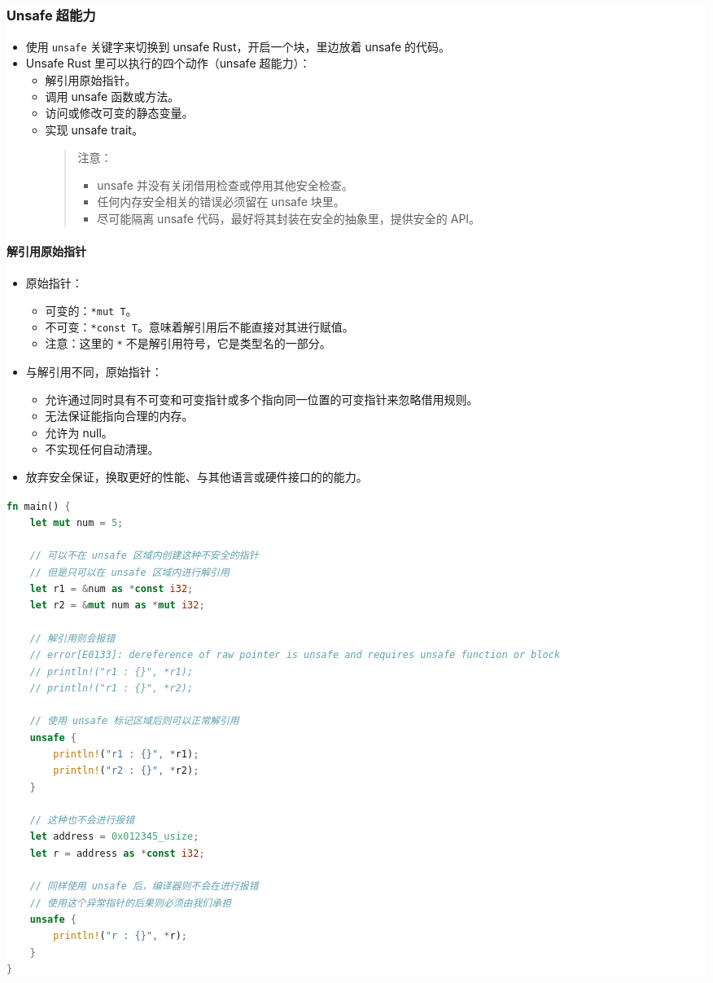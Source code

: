 ### Unsafe 超能力

- 使用 `unsafe` 关键字来切换到 unsafe Rust，开启一个块，里边放着 unsafe 的代码。
- Unsafe Rust 里可以执行的四个动作（unsafe 超能力）：
  - 解引用原始指针。
  - 调用 unsafe 函数或方法。
  - 访问或修改可变的静态变量。
  - 实现 unsafe trait。
    > 注意：
    >
    > - unsafe 并没有关闭借用检查或停用其他安全检查。
    > - 任何内存安全相关的错误必须留在 unsafe 块里。
    > - 尽可能隔离 unsafe 代码，最好将其封装在安全的抽象里，提供安全的 API。

#### 解引用原始指针

- 原始指针：

  - 可变的：`*mut T`。
  - 不可变：`*const T`。意味着解引用后不能直接对其进行赋值。
  - 注意：这里的 `*` 不是解引用符号，它是类型名的一部分。

- 与解引用不同，原始指针：
  - 允许通过同时具有不可变和可变指针或多个指向同一位置的可变指针来忽略借用规则。
  - 无法保证能指向合理的内存。
  - 允许为 null。
  - 不实现任何自动清理。
- 放弃安全保证，换取更好的性能、与其他语言或硬件接口的的能力。

```rust
fn main() {
    let mut num = 5;

    // 可以不在 unsafe 区域内创建这种不安全的指针
    // 但是只可以在 unsafe 区域内进行解引用
    let r1 = &num as *const i32;
    let r2 = &mut num as *mut i32;

    // 解引用则会报错
    // error[E0133]: dereference of raw pointer is unsafe and requires unsafe function or block
    // println!("r1 : {}", *r1);
    // println!("r1 : {}", *r2);

    // 使用 unsafe 标记区域后则可以正常解引用
    unsafe {
        println!("r1 : {}", *r1);
        println!("r2 : {}", *r2);
    }

    // 这种也不会进行报错
    let address = 0x012345_usize;
    let r = address as *const i32;

    // 同样使用 unsafe 后，编译器则不会在进行报错
    // 使用这个异常指针的后果则必须由我们承担
    unsafe {
        println!("r : {}", *r);
    }
}
```
